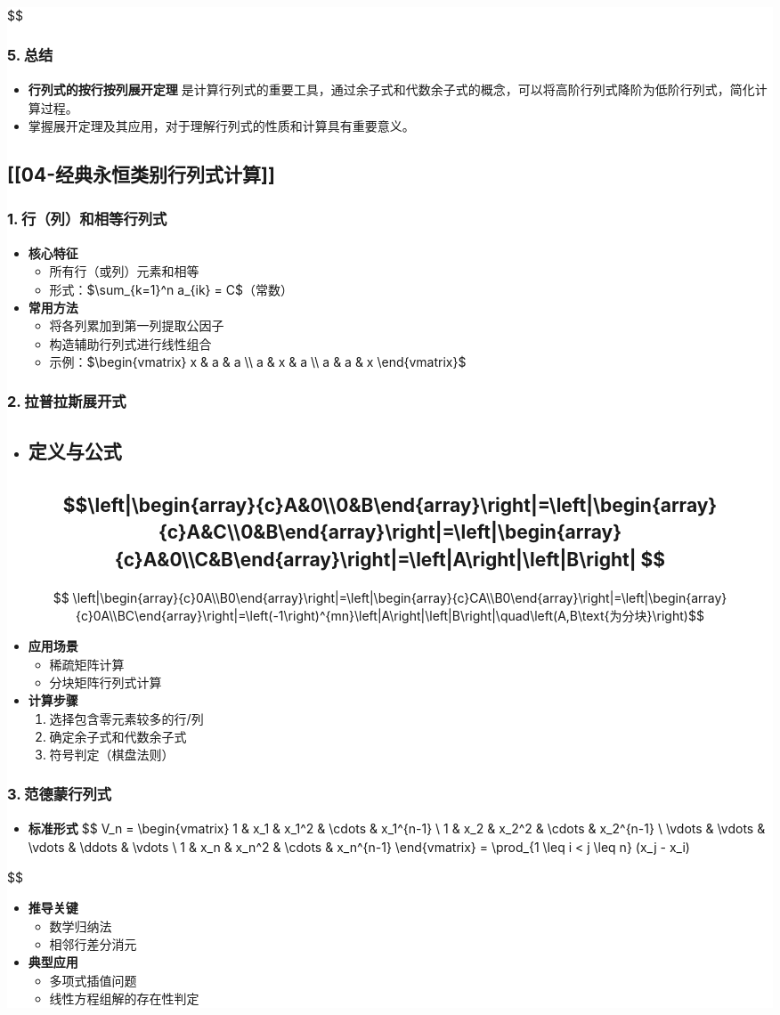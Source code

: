 $$
### 5. 总结
- **行列式的按行按列展开定理** 是计算行列式的重要工具，通过余子式和代数余子式的概念，可以将高阶行列式降阶为低阶行列式，简化计算过程。
- 掌握展开定理及其应用，对于理解行列式的性质和计算具有重要意义。

## [[04-经典永恒类别行列式计算]]
### 1. 行（列）和相等行列式
- **核心特征**
  - 所有行（或列）元素和相等
  - 形式：$\sum_{k=1}^n a_{ik} = C$（常数）
- **常用方法**
  - 将各列累加到第一列提取公因子
  - 构造辅助行列式进行线性组合
  - 示例：$\begin{vmatrix} x & a & a \\ a & x & a \\ a & a & x \end{vmatrix}$

### 2. 拉普拉斯展开式
- **定义与公式**
  - 
$$\left|\begin{array}{c}A&0\\0&B\end{array}\right|=\left|\begin{array}{c}A&C\\0&B\end{array}\right|=\left|\begin{array}{c}A&0\\C&B\end{array}\right|=\left|A\right|\left|B\right|
$$
  - 
$$
\left|\begin{array}{c}0A\\B0\end{array}\right|=\left|\begin{array}{c}CA\\B0\end{array}\right|=\left|\begin{array}{c}0A\\BC\end{array}\right|=\left(-1\right)^{mn}\left|A\right|\left|B\right|\quad\left(A,B\text{为分块}\right)$$

- **应用场景**
  - 稀疏矩阵计算
  - 分块矩阵行列式计算
- **计算步骤**
  1. 选择包含零元素较多的行/列
  2. 确定余子式和代数余子式
  3. 符号判定（棋盘法则）

### 3. 范德蒙行列式
- **标准形式**
$$
  V_n = \begin{vmatrix}
  1 & x_1 & x_1^2 & \cdots & x_1^{n-1} \\
  1 & x_2 & x_2^2 & \cdots & x_2^{n-1} \\
  \vdots & \vdots & \vdots & \ddots & \vdots \\
  1 & x_n & x_n^2 & \cdots & x_n^{n-1}
  \end{vmatrix} = \prod_{1 \leq i < j \leq n} (x_j - x_i)

$$
- **推导关键**
  - 数学归纳法
  - 相邻行差分消元
- **典型应用**
  - 多项式插值问题
  - 线性方程组解的存在性判定

